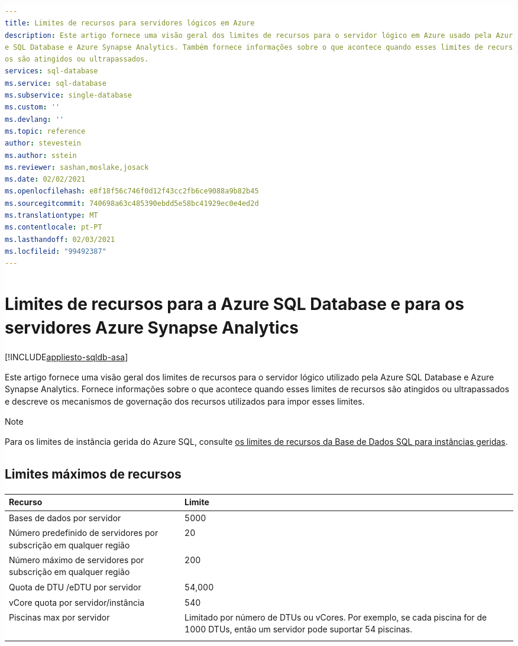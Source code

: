 ```yaml
---
title: Limites de recursos para servidores lógicos em Azure
description: Este artigo fornece uma visão geral dos limites de recursos para o servidor lógico em Azure usado pela Azure SQL Database e Azure Synapse Analytics. Também fornece informações sobre o que acontece quando esses limites de recursos são atingidos ou ultrapassados.
services: sql-database
ms.service: sql-database
ms.subservice: single-database
ms.custom: ''
ms.devlang: ''
ms.topic: reference
author: stevestein
ms.author: sstein
ms.reviewer: sashan,moslake,josack
ms.date: 02/02/2021
ms.openlocfilehash: e8f18f56c746f0d12f43cc2fb6ce9088a9b82b45
ms.sourcegitcommit: 740698a63c485390ebdd5e58bc41929ec0e4ed2d
ms.translationtype: MT
ms.contentlocale: pt-PT
ms.lasthandoff: 02/03/2021
ms.locfileid: "99492387"
---
```

# <a name="resource-limits-for-azure-sql-database-and-azure-synapse-analytics-servers"></a>Limites de recursos para a Azure SQL Database e para os servidores Azure Synapse Analytics
[!INCLUDE[appliesto-sqldb-asa](../includes/appliesto-sqldb-asa.md)]

Este artigo fornece uma visão geral dos limites de recursos para o servidor lógico utilizado pela Azure SQL Database e Azure Synapse Analytics. Fornece informações sobre o que acontece quando esses limites de recursos são atingidos ou ultrapassados e descreve os mecanismos de governação dos recursos utilizados para impor esses limites.

> [!NOTE]
> Para os limites de instância gerida do Azure SQL, consulte [os limites de recursos da Base de Dados SQL para instâncias geridas](../managed-instance/resource-limits.md).

## <a name="maximum-resource-limits"></a>Limites máximos de recursos

| Recurso | Limite |
| :--- | :--- |
| Bases de dados por servidor | 5000 |
| Número predefinido de servidores por subscrição em qualquer região | 20 |
| Número máximo de servidores por subscrição em qualquer região | 200 |  
| Quota de DTU /eDTU por servidor | 54,000 |  
| vCore quota por servidor/instância | 540 |
| Piscinas max por servidor | Limitado por número de DTUs ou vCores. Por exemplo, se cada piscina for de 1000 DTUs, então um servidor pode suportar 54 piscinas.|
|||
